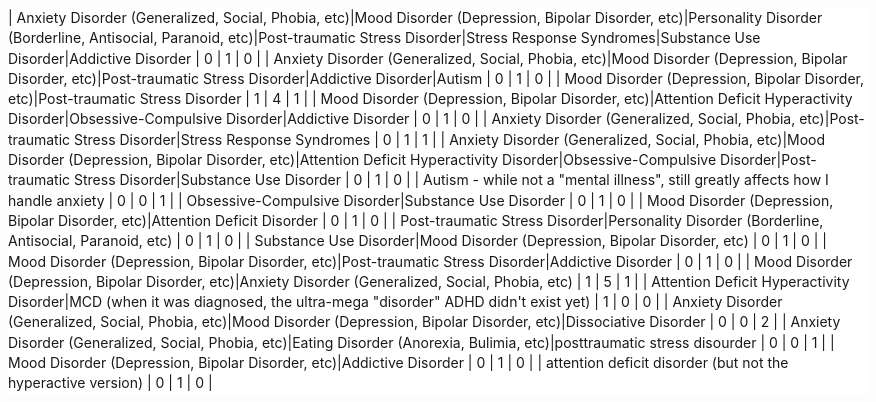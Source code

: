 | Anxiety Disorder (Generalized, Social, Phobia, etc)|Mood Disorder (Depression, Bipolar Disorder, etc)|Personality Disorder (Borderline, Antisocial, Paranoid, etc)|Post-traumatic Stress Disorder|Stress Response Syndromes|Substance Use Disorder|Addictive Disorder                         |    0 |     1 |              0 |
| Anxiety Disorder (Generalized, Social, Phobia, etc)|Mood Disorder (Depression, Bipolar Disorder, etc)|Post-traumatic Stress Disorder|Addictive Disorder|Autism                                                                                                                                |    0 |     1 |              0 |
| Mood Disorder (Depression, Bipolar Disorder, etc)|Post-traumatic Stress Disorder                                                                                                                                                                                                              |    1 |     4 |              1 |
| Mood Disorder (Depression, Bipolar Disorder, etc)|Attention Deficit Hyperactivity Disorder|Obsessive-Compulsive Disorder|Addictive Disorder                                                                                                                                                   |    0 |     1 |              0 |
| Anxiety Disorder (Generalized, Social, Phobia, etc)|Post-traumatic Stress Disorder|Stress Response Syndromes                                                                                                                                                                                  |    0 |     1 |              1 |
| Anxiety Disorder (Generalized, Social, Phobia, etc)|Mood Disorder (Depression, Bipolar Disorder, etc)|Attention Deficit Hyperactivity Disorder|Obsessive-Compulsive Disorder|Post-traumatic Stress Disorder|Substance Use Disorder                                                            |    0 |     1 |              0 |
| Autism - while not a "mental illness", still greatly affects how I handle anxiety                                                                                                                                                                                                             |    0 |     0 |              1 |
| Obsessive-Compulsive Disorder|Substance Use Disorder                                                                                                                                                                                                                                          |    0 |     1 |              0 |
| Mood Disorder (Depression, Bipolar Disorder, etc)|Attention Deficit Disorder                                                                                                                                                                                                                  |    0 |     1 |              0 |
| Post-traumatic Stress Disorder|Personality Disorder (Borderline, Antisocial, Paranoid, etc)                                                                                                                                                                                                   |    0 |     1 |              0 |
| Substance Use Disorder|Mood Disorder (Depression, Bipolar Disorder, etc)                                                                                                                                                                                                                      |    0 |     1 |              0 |
| Mood Disorder (Depression, Bipolar Disorder, etc)|Post-traumatic Stress Disorder|Addictive Disorder                                                                                                                                                                                           |    0 |     1 |              0 |
| Mood Disorder (Depression, Bipolar Disorder, etc)|Anxiety Disorder (Generalized, Social, Phobia, etc)                                                                                                                                                                                         |    1 |     5 |              1 |
| Attention Deficit Hyperactivity Disorder|MCD (when it was diagnosed, the ultra-mega "disorder" ADHD didn't exist yet)                                                                                                                                                                         |    1 |     0 |              0 |
| Anxiety Disorder (Generalized, Social, Phobia, etc)|Mood Disorder (Depression, Bipolar Disorder, etc)|Dissociative Disorder                                                                                                                                                                   |    0 |     0 |              2 |
| Anxiety Disorder (Generalized, Social, Phobia, etc)|Eating Disorder (Anorexia, Bulimia, etc)|posttraumatic stress disourder                                                                                                                                                                   |    0 |     0 |              1 |
| Mood Disorder (Depression, Bipolar Disorder, etc)|Addictive Disorder                                                                                                                                                                                                                          |    0 |     1 |              0 |
| attention deficit disorder (but not the hyperactive version)                                                                                                                                                                                                                                  |    0 |     1 |              0 |